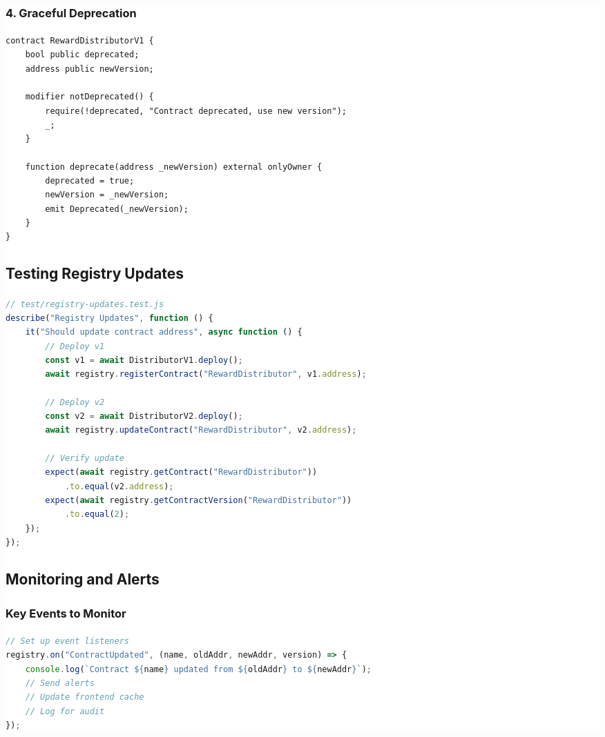### 4. Graceful Deprecation
```solidity
contract RewardDistributorV1 {
    bool public deprecated;
    address public newVersion;
    
    modifier notDeprecated() {
        require(!deprecated, "Contract deprecated, use new version");
        _;
    }
    
    function deprecate(address _newVersion) external onlyOwner {
        deprecated = true;
        newVersion = _newVersion;
        emit Deprecated(_newVersion);
    }
}
```

## Testing Registry Updates

```javascript
// test/registry-updates.test.js
describe("Registry Updates", function () {
    it("Should update contract address", async function () {
        // Deploy v1
        const v1 = await DistributorV1.deploy();
        await registry.registerContract("RewardDistributor", v1.address);
        
        // Deploy v2
        const v2 = await DistributorV2.deploy();
        await registry.updateContract("RewardDistributor", v2.address);
        
        // Verify update
        expect(await registry.getContract("RewardDistributor"))
            .to.equal(v2.address);
        expect(await registry.getContractVersion("RewardDistributor"))
            .to.equal(2);
    });
});
```

## Monitoring and Alerts

### Key Events to Monitor
```javascript
// Set up event listeners
registry.on("ContractUpdated", (name, oldAddr, newAddr, version) => {
    console.log(`Contract ${name} updated from ${oldAddr} to ${newAddr}`);
    // Send alerts
    // Update frontend cache
    // Log for audit
});
```
